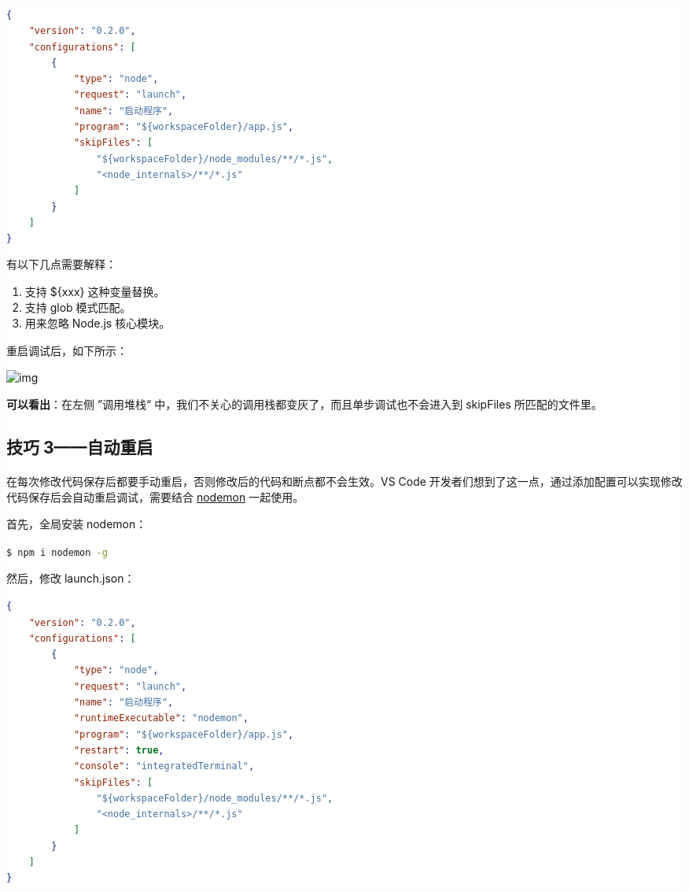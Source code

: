 ```json
{
    "version": "0.2.0",
    "configurations": [
        {
            "type": "node",
            "request": "launch",
            "name": "启动程序",
            "program": "${workspaceFolder}/app.js",
            "skipFiles": [
                "${workspaceFolder}/node_modules/**/*.js",
                "<node_internals>/**/*.js"
            ]
        }
    ]
}
```

有以下几点需要解释：

1. 支持 ${xxx} 这种变量替换。
2. 支持 glob 模式匹配。
3. 用来忽略 Node.js 核心模块。

重启调试后，如下所示：

![img](https://wizardforcel.gitbooks.io/node-in-debugging/content/assets/4.3.4.png)

**可以看出**：在左侧 ”调用堆栈“ 中，我们不关心的调用栈都变灰了，而且单步调试也不会进入到 skipFiles 所匹配的文件里。

## 技巧 3——自动重启

在每次修改代码保存后都要手动重启，否则修改后的代码和断点都不会生效。VS Code 开发者们想到了这一点，通过添加配置可以实现修改代码保存后会自动重启调试，需要结合 [nodemon](https://nodemon.io/) 一起使用。

首先，全局安装 nodemon：

```sh
$ npm i nodemon -g
```

然后，修改 launch.json：

```json
{
    "version": "0.2.0",
    "configurations": [
        {
            "type": "node",
            "request": "launch",
            "name": "启动程序",
            "runtimeExecutable": "nodemon",
            "program": "${workspaceFolder}/app.js",
            "restart": true,
            "console": "integratedTerminal",
            "skipFiles": [
                "${workspaceFolder}/node_modules/**/*.js",
                "<node_internals>/**/*.js"
            ]
        }
    ]
}
```
